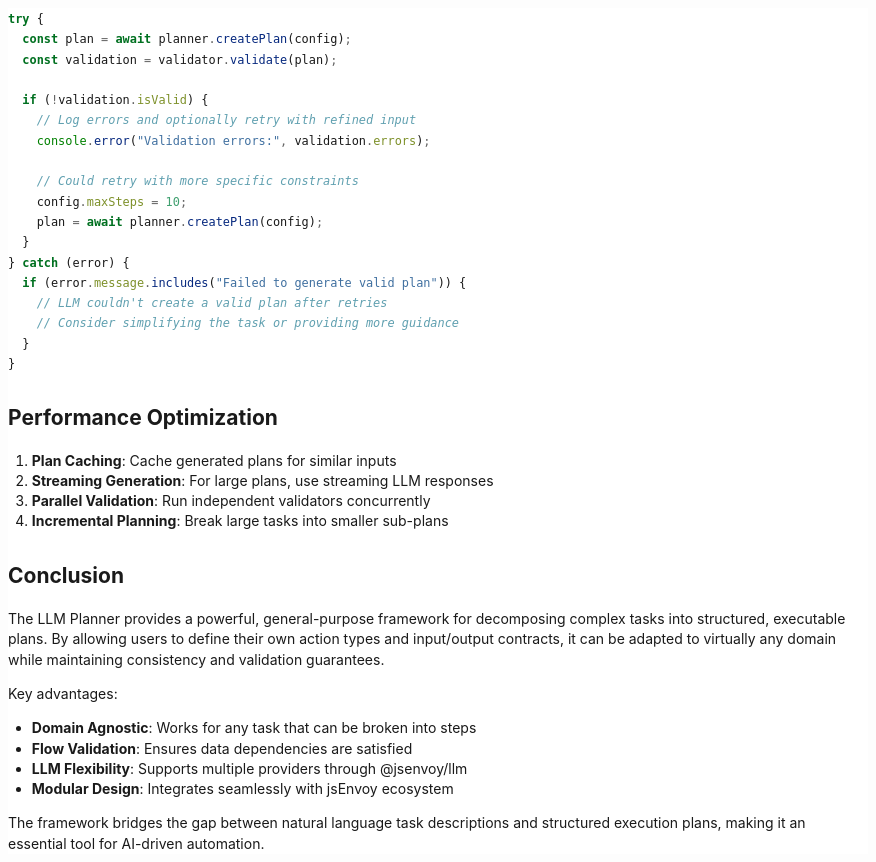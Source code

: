 ```javascript
try {
  const plan = await planner.createPlan(config);
  const validation = validator.validate(plan);
  
  if (!validation.isValid) {
    // Log errors and optionally retry with refined input
    console.error("Validation errors:", validation.errors);
    
    // Could retry with more specific constraints
    config.maxSteps = 10;
    plan = await planner.createPlan(config);
  }
} catch (error) {
  if (error.message.includes("Failed to generate valid plan")) {
    // LLM couldn't create a valid plan after retries
    // Consider simplifying the task or providing more guidance
  }
}
```

## Performance Optimization

1. **Plan Caching**: Cache generated plans for similar inputs
2. **Streaming Generation**: For large plans, use streaming LLM responses
3. **Parallel Validation**: Run independent validators concurrently
4. **Incremental Planning**: Break large tasks into smaller sub-plans

## Conclusion

The LLM Planner provides a powerful, general-purpose framework for decomposing complex tasks into structured, executable plans. By allowing users to define their own action types and input/output contracts, it can be adapted to virtually any domain while maintaining consistency and validation guarantees.

Key advantages:
- **Domain Agnostic**: Works for any task that can be broken into steps
- **Flow Validation**: Ensures data dependencies are satisfied
- **LLM Flexibility**: Supports multiple providers through @jsenvoy/llm
- **Modular Design**: Integrates seamlessly with jsEnvoy ecosystem

The framework bridges the gap between natural language task descriptions and structured execution plans, making it an essential tool for AI-driven automation.